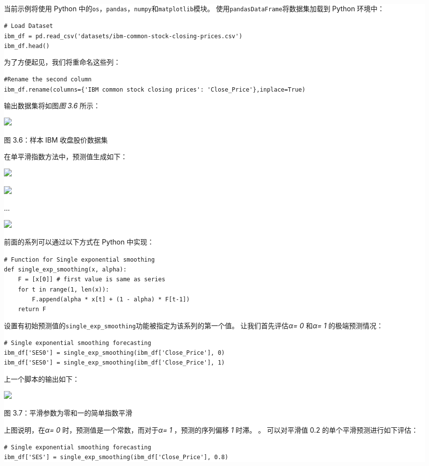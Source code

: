 当前示例将使用 Python 中的`os`，`pandas`，`numpy`和`matplotlib`模块。 使用`pandasDataFrame`将数据集加载到 Python 环境中：

```
# Load Dataset 
ibm_df = pd.read_csv('datasets/ibm-common-stock-closing-prices.csv') 
ibm_df.head() 
```

为了方便起见，我们将重命名这些列：

```
#Rename the second column 
ibm_df.rename(columns={'IBM common stock closing prices': 'Close_Price'},inplace=True) 
```

输出数据集将如图*图 3.6* 所示：

![](img/384a8e4e-aed6-4b15-830b-0964122aaff8.png)

图 3.6：样本 IBM 收盘股价数据集

在单平滑指数方法中，预测值生成如下：

![](img/5c59e282-cdfb-4347-9ba2-8542f47649c3.png)

![](img/671f62d6-5dbc-4b91-b601-ef1ad6d53165.png)

...

![](img/7fce3711-4813-420f-843a-a3ca622588c3.png)

前面的系列可以通过以下方式在 Python 中实现：

```
# Function for Single exponential smoothing 
def single_exp_smoothing(x, alpha): 
    F = [x[0]] # first value is same as series 
    for t in range(1, len(x)): 
        F.append(alpha * x[t] + (1 - alpha) * F[t-1]) 
    return F  
```

设置有初始预测值的`single_exp_smoothing`功能被指定为该系列的第一个值。 让我们首先评估*α= 0* 和*α= 1* 的极端预测情况：

```
# Single exponential smoothing forecasting 
ibm_df['SES0'] = single_exp_smoothing(ibm_df['Close_Price'], 0) 
ibm_df['SES0'] = single_exp_smoothing(ibm_df['Close_Price'], 1) 
```

上一个脚本的输出如下：

![](img/f552f98c-d947-4119-98be-060282aa9c84.png)

图 3.7：平滑参数为零和一的简单指数平滑

上图说明，在*α= 0* 时，预测值是一个常数，而对于*α= 1* ，预测的序列偏移 *1* 时滞。 。 可以对平滑值 0.2 的单个平滑预测进行如下评估：

```
# Single exponential smoothing forecasting 
ibm_df['SES'] = single_exp_smoothing(ibm_df['Close_Price'], 0.8) 
```
